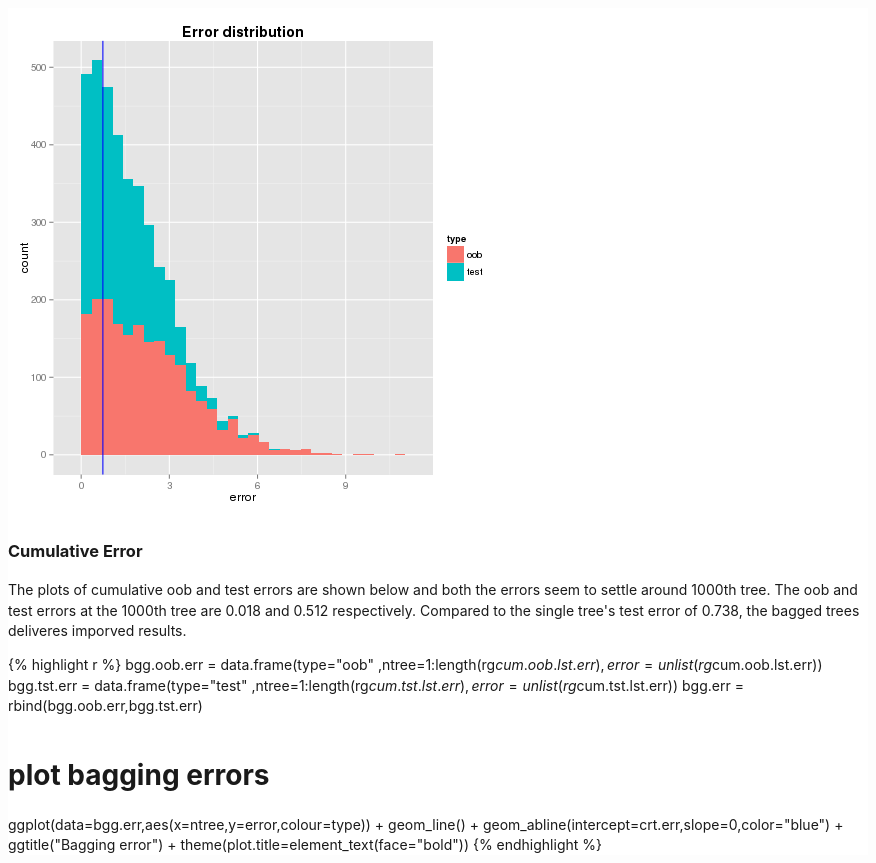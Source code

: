 ![center](/figs/2015-03-05-Tree-Based-Methods-Part-V-Regression-Evaluation/ind_plot-1.png) 

### Cumulative Error

The plots of cumulative oob and test errors are shown below and both the errors seem to settle around 1000th tree. The oob and test errors at the 1000th tree are 0.018 and 0.512 respectively. Compared to the single tree's test error of 0.738, the bagged trees deliveres imporved results.


{% highlight r %}
bgg.oob.err = data.frame(type="oob"
                         ,ntree=1:length(rg$cum.oob.lst.err)
                         ,error=unlist(rg$cum.oob.lst.err))
bgg.tst.err = data.frame(type="test"
                         ,ntree=1:length(rg$cum.tst.lst.err)
                         ,error=unlist(rg$cum.tst.lst.err))
bgg.err = rbind(bgg.oob.err,bgg.tst.err)
# plot bagging errors
ggplot(data=bgg.err,aes(x=ntree,y=error,colour=type)) + 
  geom_line() + geom_abline(intercept=crt.err,slope=0,color="blue") + 
  ggtitle("Bagging error") + theme(plot.title=element_text(face="bold"))
{% endhighlight %}
